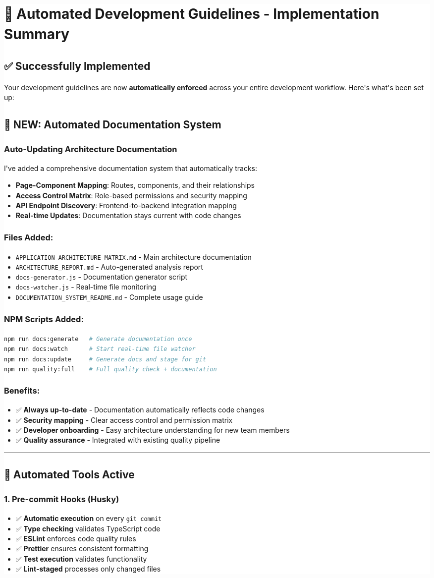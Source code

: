 # 🎯 Automated Development Guidelines - Implementation Summary

## ✅ Successfully Implemented

Your development guidelines are now **automatically enforced** across your entire development workflow. Here's what's been set up:

## 🔄 NEW: Automated Documentation System

### **Auto-Updating Architecture Documentation**

I've added a comprehensive documentation system that automatically tracks:

- **Page-Component Mapping**: Routes, components, and their relationships
- **Access Control Matrix**: Role-based permissions and security mapping
- **API Endpoint Discovery**: Frontend-to-backend integration mapping
- **Real-time Updates**: Documentation stays current with code changes

### **Files Added**:

- `APPLICATION_ARCHITECTURE_MATRIX.md` - Main architecture documentation
- `ARCHITECTURE_REPORT.md` - Auto-generated analysis report
- `docs-generator.js` - Documentation generator script
- `docs-watcher.js` - Real-time file monitoring
- `DOCUMENTATION_SYSTEM_README.md` - Complete usage guide

### **NPM Scripts Added**:

```bash
npm run docs:generate   # Generate documentation once
npm run docs:watch      # Start real-time file watcher
npm run docs:update     # Generate docs and stage for git
npm run quality:full    # Full quality check + documentation
```

### **Benefits**:

- ✅ **Always up-to-date** - Documentation automatically reflects code changes
- ✅ **Security mapping** - Clear access control and permission matrix
- ✅ **Developer onboarding** - Easy architecture understanding for new team members
- ✅ **Quality assurance** - Integrated with existing quality pipeline

---

## 🔧 Automated Tools Active

### 1. **Pre-commit Hooks (Husky)**

- ✅ **Automatic execution** on every `git commit`
- ✅ **Type checking** validates TypeScript code
- ✅ **ESLint** enforces code quality rules
- ✅ **Prettier** ensures consistent formatting
- ✅ **Test execution** validates functionality
- ✅ **Lint-staged** processes only changed files
